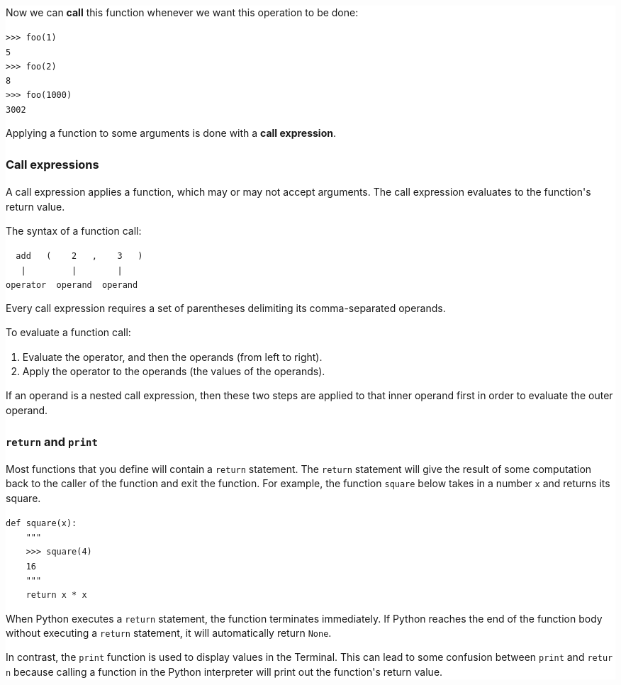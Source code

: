 Now we can **call** this function whenever we want this operation to be done:

```
>>> foo(1)
5
>>> foo(2)
8
>>> foo(1000)
3002
```

Applying a function to some arguments is done with a **call expression**.

### Call expressions

A call expression applies a function, which may or may not accept arguments. The call expression evaluates to the function's return value.

The syntax of a function call:

```
  add   (    2   ,    3   )
   |         |        |
operator  operand  operand
```

Every call expression requires a set of parentheses delimiting its comma-separated operands.

To evaluate a function call:

1. Evaluate the operator, and then the operands (from left to right).
2. Apply the operator to the operands (the values of the operands).

If an operand is a nested call expression, then these two steps are applied to that inner operand first in order to evaluate the outer operand.

### `return` and `print`

Most functions that you define will contain a `return` statement. The `return` statement will give the result of some computation back to the caller of the function and exit the function. For example, the function `square` below takes in a number `x` and returns its square.

```
def square(x):
    """
    >>> square(4)
    16
    """
    return x * x
```

When Python executes a `return` statement, the function terminates immediately. If Python reaches the end of the function body without executing a `return` statement, it will automatically return `None`.

In contrast, the `print` function is used to display values in the Terminal. This can lead to some confusion between `print` and `return` because calling a function in the Python interpreter will print out the function's return value.
